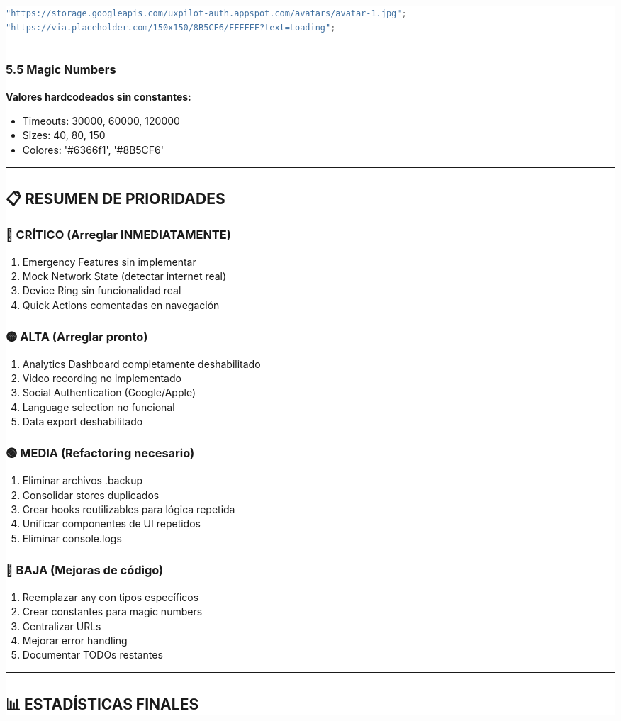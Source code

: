 ```typescript
"https://storage.googleapis.com/uxpilot-auth.appspot.com/avatars/avatar-1.jpg";
"https://via.placeholder.com/150x150/8B5CF6/FFFFFF?text=Loading";
```

---

### 5.5 Magic Numbers

**Valores hardcodeados sin constantes:**

- Timeouts: 30000, 60000, 120000
- Sizes: 40, 80, 150
- Colores: '#6366f1', '#8B5CF6'

---

## 📋 RESUMEN DE PRIORIDADES

### 🔴 CRÍTICO (Arreglar INMEDIATAMENTE)

1. Emergency Features sin implementar
2. Mock Network State (detectar internet real)
3. Device Ring sin funcionalidad real
4. Quick Actions comentadas en navegación

### 🟡 ALTA (Arreglar pronto)

1. Analytics Dashboard completamente deshabilitado
2. Video recording no implementado
3. Social Authentication (Google/Apple)
4. Language selection no funcional
5. Data export deshabilitado

### 🟢 MEDIA (Refactoring necesario)

1. Eliminar archivos .backup
2. Consolidar stores duplicados
3. Crear hooks reutilizables para lógica repetida
4. Unificar componentes de UI repetidos
5. Eliminar console.logs

### 🔵 BAJA (Mejoras de código)

1. Reemplazar `any` con tipos específicos
2. Crear constantes para magic numbers
3. Centralizar URLs
4. Mejorar error handling
5. Documentar TODOs restantes

---

## 📊 ESTADÍSTICAS FINALES
